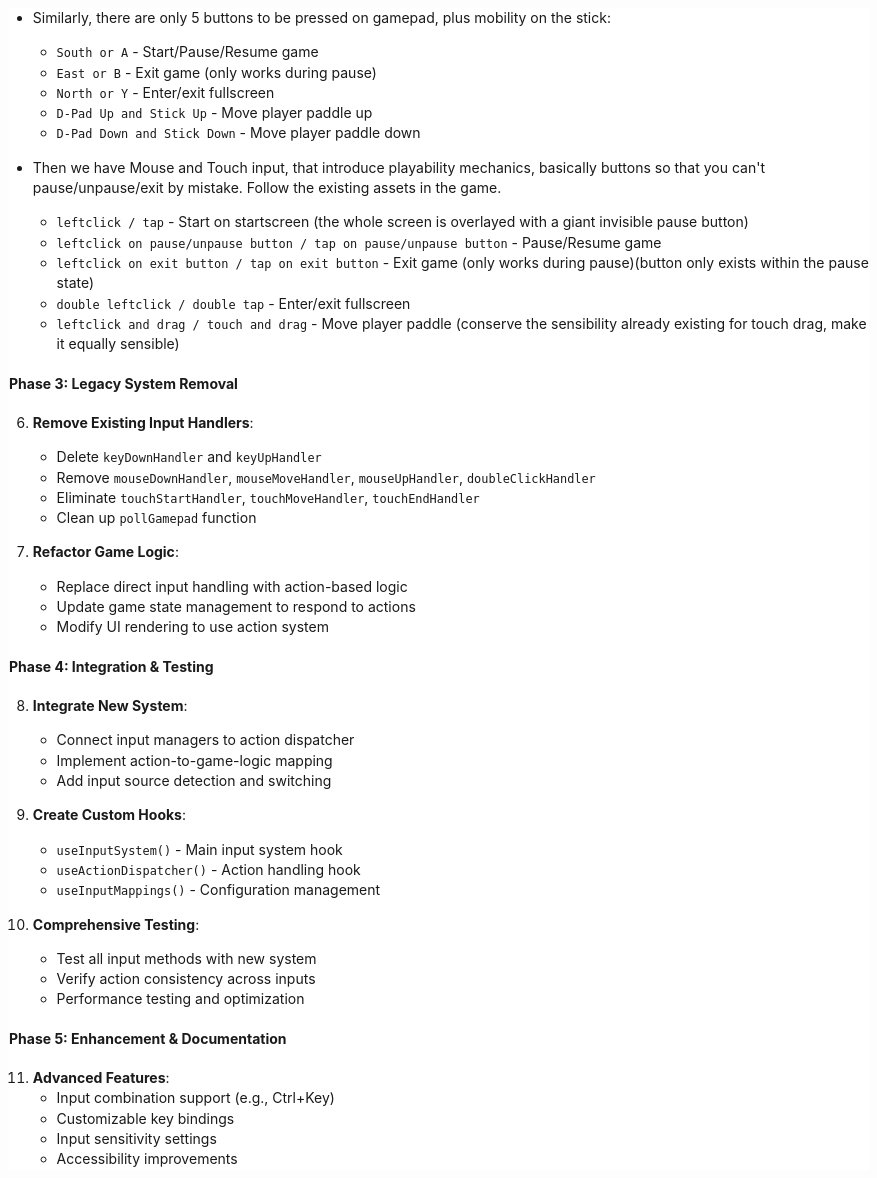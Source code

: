    - Similarly, there are only 5 buttons to be pressed on gamepad, plus mobility on the stick:
     - `South or A` - Start/Pause/Resume game
     - `East or B` - Exit game (only works during pause)
     - `North or Y` - Enter/exit fullscreen
     - `D-Pad Up and Stick Up` - Move player paddle up
     - `D-Pad Down and Stick Down` - Move player paddle down

   - Then we have Mouse and Touch input, that introduce playability mechanics, basically buttons so that you can't pause/unpause/exit by mistake. Follow the existing assets in the game.
     - `leftclick / tap` - Start on startscreen (the whole screen is overlayed with a giant invisible pause button)
     - `leftclick on pause/unpause button / tap on pause/unpause button` - Pause/Resume game
     - `leftclick on exit button / tap on exit button` - Exit game (only works during pause)(button only exists within the pause state)
     - `double leftclick / double tap` - Enter/exit fullscreen
     - `leftclick and drag / touch and drag` - Move player paddle (conserve the sensibility already existing for touch drag, make it equally sensible)

#### **Phase 3: Legacy System Removal**
6. **Remove Existing Input Handlers**:
   - Delete `keyDownHandler` and `keyUpHandler`
   - Remove `mouseDownHandler`, `mouseMoveHandler`, `mouseUpHandler`, `doubleClickHandler`
   - Eliminate `touchStartHandler`, `touchMoveHandler`, `touchEndHandler`
   - Clean up `pollGamepad` function

7. **Refactor Game Logic**:
   - Replace direct input handling with action-based logic
   - Update game state management to respond to actions
   - Modify UI rendering to use action system

#### **Phase 4: Integration & Testing**
8. **Integrate New System**:
   - Connect input managers to action dispatcher
   - Implement action-to-game-logic mapping
   - Add input source detection and switching

9. **Create Custom Hooks**:
   - `useInputSystem()` - Main input system hook
   - `useActionDispatcher()` - Action handling hook
   - `useInputMappings()` - Configuration management

10. **Comprehensive Testing**:
    - Test all input methods with new system
    - Verify action consistency across inputs
    - Performance testing and optimization

#### **Phase 5: Enhancement & Documentation**
11. **Advanced Features**:
    - Input combination support (e.g., Ctrl+Key)
    - Customizable key bindings
    - Input sensitivity settings
    - Accessibility improvements
